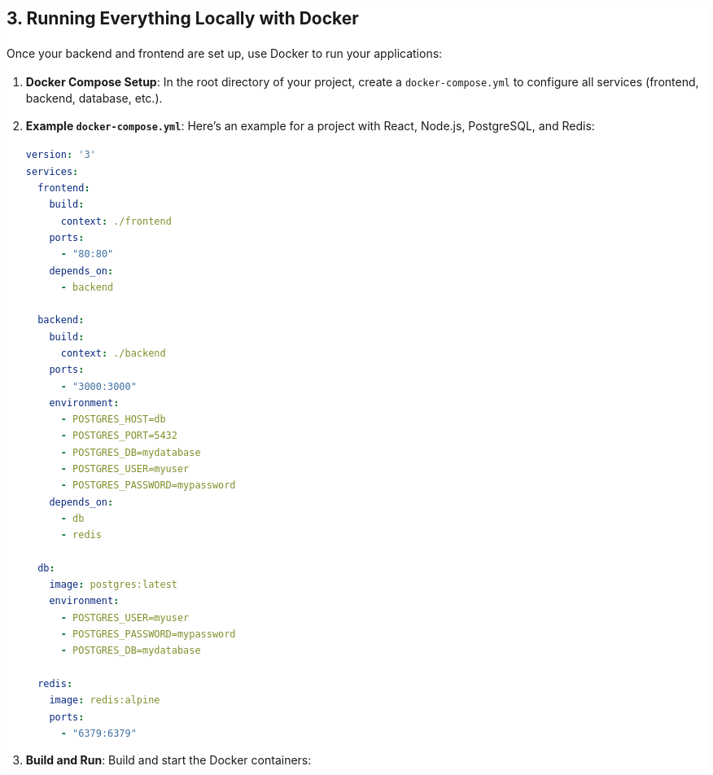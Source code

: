 
## **3. Running Everything Locally with Docker**

Once your backend and frontend are set up, use Docker to run your applications:

1. **Docker Compose Setup**:
   In the root directory of your project, create a `docker-compose.yml` to configure all services (frontend, backend, database, etc.).

2. **Example `docker-compose.yml`**:
   Here’s an example for a project with React, Node.js, PostgreSQL, and Redis:

   ```yaml
   version: '3'
   services:
     frontend:
       build:
         context: ./frontend
       ports:
         - "80:80"
       depends_on:
         - backend

     backend:
       build:
         context: ./backend
       ports:
         - "3000:3000"
       environment:
         - POSTGRES_HOST=db
         - POSTGRES_PORT=5432
         - POSTGRES_DB=mydatabase
         - POSTGRES_USER=myuser
         - POSTGRES_PASSWORD=mypassword
       depends_on:
         - db
         - redis

     db:
       image: postgres:latest
       environment:
         - POSTGRES_USER=myuser
         - POSTGRES_PASSWORD=mypassword
         - POSTGRES_DB=mydatabase

     redis:
       image: redis:alpine
       ports:
         - "6379:6379"
   ```

3. **Build and Run**:
   Build and start the Docker containers:
